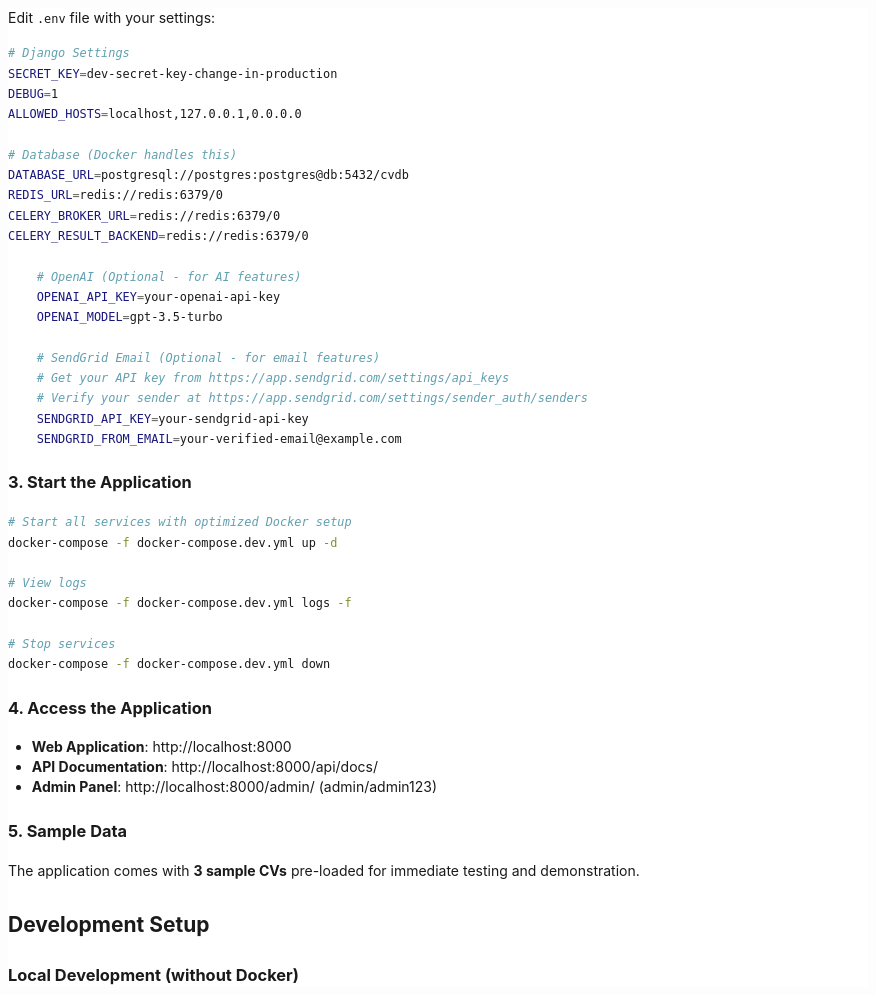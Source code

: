 Edit `.env` file with your settings:

```bash
# Django Settings
SECRET_KEY=dev-secret-key-change-in-production
DEBUG=1
ALLOWED_HOSTS=localhost,127.0.0.1,0.0.0.0

# Database (Docker handles this)
DATABASE_URL=postgresql://postgres:postgres@db:5432/cvdb
REDIS_URL=redis://redis:6379/0
CELERY_BROKER_URL=redis://redis:6379/0
CELERY_RESULT_BACKEND=redis://redis:6379/0

    # OpenAI (Optional - for AI features)
    OPENAI_API_KEY=your-openai-api-key
    OPENAI_MODEL=gpt-3.5-turbo

    # SendGrid Email (Optional - for email features)
    # Get your API key from https://app.sendgrid.com/settings/api_keys
    # Verify your sender at https://app.sendgrid.com/settings/sender_auth/senders
    SENDGRID_API_KEY=your-sendgrid-api-key
    SENDGRID_FROM_EMAIL=your-verified-email@example.com
```

### 3. Start the Application

```bash
# Start all services with optimized Docker setup
docker-compose -f docker-compose.dev.yml up -d

# View logs
docker-compose -f docker-compose.dev.yml logs -f

# Stop services
docker-compose -f docker-compose.dev.yml down
```

### 4. Access the Application

- **Web Application**: http://localhost:8000
- **API Documentation**: http://localhost:8000/api/docs/
- **Admin Panel**: http://localhost:8000/admin/ (admin/admin123)

### 5. Sample Data

The application comes with **3 sample CVs** pre-loaded for immediate testing and demonstration.

## Development Setup

### Local Development (without Docker)
